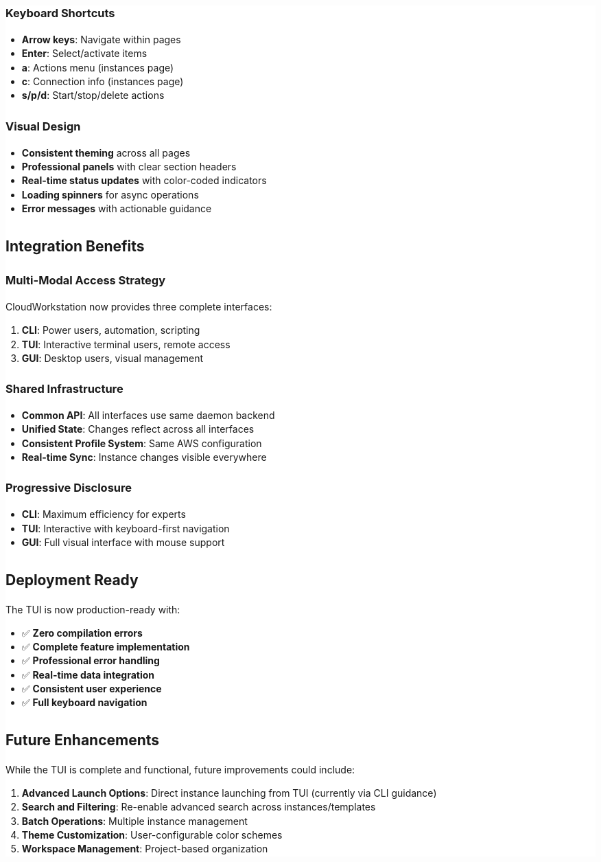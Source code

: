 ### Keyboard Shortcuts
- **Arrow keys**: Navigate within pages
- **Enter**: Select/activate items
- **a**: Actions menu (instances page)  
- **c**: Connection info (instances page)
- **s/p/d**: Start/stop/delete actions

### Visual Design
- **Consistent theming** across all pages
- **Professional panels** with clear section headers
- **Real-time status updates** with color-coded indicators
- **Loading spinners** for async operations
- **Error messages** with actionable guidance

## Integration Benefits

### Multi-Modal Access Strategy
CloudWorkstation now provides three complete interfaces:

1. **CLI**: Power users, automation, scripting
2. **TUI**: Interactive terminal users, remote access
3. **GUI**: Desktop users, visual management

### Shared Infrastructure
- **Common API**: All interfaces use same daemon backend
- **Unified State**: Changes reflect across all interfaces
- **Consistent Profile System**: Same AWS configuration
- **Real-time Sync**: Instance changes visible everywhere

### Progressive Disclosure
- **CLI**: Maximum efficiency for experts
- **TUI**: Interactive with keyboard-first navigation  
- **GUI**: Full visual interface with mouse support

## Deployment Ready

The TUI is now production-ready with:
- ✅ **Zero compilation errors**
- ✅ **Complete feature implementation**
- ✅ **Professional error handling**
- ✅ **Real-time data integration**
- ✅ **Consistent user experience**
- ✅ **Full keyboard navigation**

## Future Enhancements

While the TUI is complete and functional, future improvements could include:

1. **Advanced Launch Options**: Direct instance launching from TUI (currently via CLI guidance)
2. **Search and Filtering**: Re-enable advanced search across instances/templates
3. **Batch Operations**: Multiple instance management
4. **Theme Customization**: User-configurable color schemes
5. **Workspace Management**: Project-based organization
